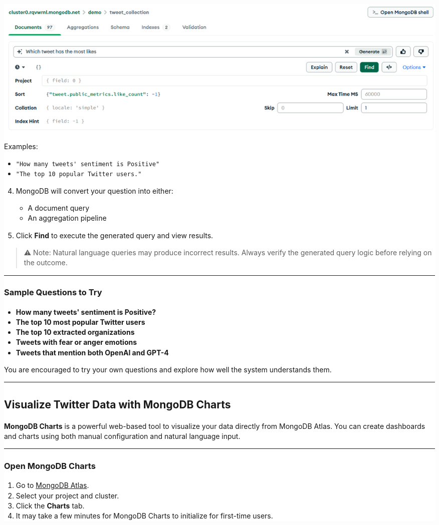 ![screen](pic/image039.png)

Examples:

- `"How many tweets' sentiment is Positive"`
- `"The top 10 popular Twitter users."`


4. MongoDB will convert your question into either:
   - A document query
   - An aggregation pipeline

5. Click **Find** to execute the generated query and view results.

> ⚠️ Note: Natural language queries may produce incorrect results. Always verify the generated query logic before relying on the outcome.

---

### Sample Questions to Try

- **How many tweets' sentiment is Positive?**
- **The top 10 most popular Twitter users**
- **The top 10 extracted organizations**
- **Tweets with fear or anger emotions**
- **Tweets that mention both OpenAI and GPT-4**

You are encouraged to try your own questions and explore how well the system understands them.

---

## Visualize Twitter Data with MongoDB Charts

**MongoDB Charts** is a powerful web-based tool to visualize your data directly from MongoDB Atlas. You can create dashboards and charts using both manual configuration and natural language input.

---

### Open MongoDB Charts

1. Go to [MongoDB Atlas](https://www.mongodb.com/cloud/atlas).
2. Select your project and cluster.
3. Click the **Charts** tab.
4. It may take a few minutes for MongoDB Charts to initialize for first-time users.
